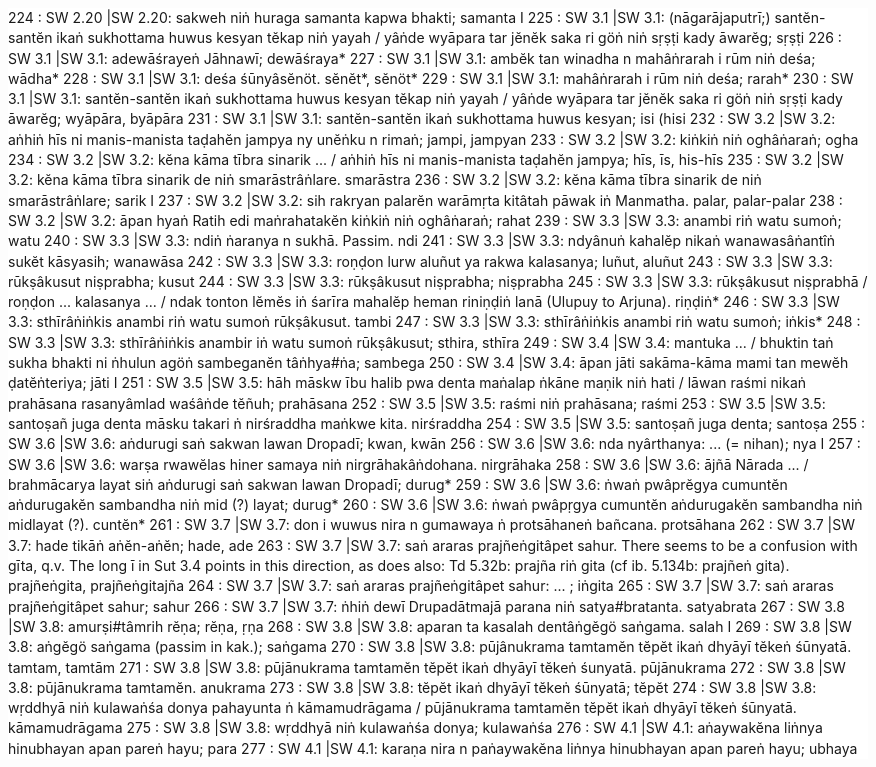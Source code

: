 224 : SW 2.20 |SW 2.20: sakweh niṅ huraga samanta kapwa bhakti;  samanta I
225 : SW 3.1 |SW 3.1: (nāgarājaputrī;) santĕn-santĕn ikaṅ sukhottama huwus kesyan tĕkap niṅ yayah / yâṅde wyāpara tar jĕnĕk saka ri göṅ niṅ sṛṣṭi kady āwarĕg;  sṛṣṭi
226 : SW 3.1 |SW 3.1: adewāśrayeṅ Jāhnawī;  dewāśraya*
227 : SW 3.1 |SW 3.1: ambĕk tan winadha n mahâṅrarah i rūm niṅ deśa;  wādha*
228 : SW 3.1 |SW 3.1: deśa śūnyâsĕnöt.  sĕnĕt*, sĕnöt*
229 : SW 3.1 |SW 3.1: mahâṅrarah i rūm niṅ deśa;  rarah*
230 : SW 3.1 |SW 3.1: santĕn-santĕn ikaṅ sukhottama huwus kesyan tĕkap niṅ yayah / yâṅde wyāpara tar jĕnĕk saka ri göṅ niṅ sṛṣṭi kady āwarĕg;  wyāpāra, byāpāra
231 : SW 3.1 |SW 3.1: santĕn-santĕn ikaṅ sukhottama huwus kesyan;  isi (hisi
232 : SW 3.2 |SW 3.2: aṅhiṅ hīs ni manis-manista taḍahĕn jampya ny unĕṅku n rimaṅ;  jampi, jampyan
233 : SW 3.2 |SW 3.2: kiṅkiṅ niṅ oghâṅaraṅ;  ogha
234 : SW 3.2 |SW 3.2: kĕna kāma tībra sinarik ... / aṅhiṅ hīs ni manis-manista taḍahĕn jampya;  hīs, īs, his-hīs
235 : SW 3.2 |SW 3.2: kĕna kāma tībra sinarik de niṅ smarāstrâṅlare.  smarāstra
236 : SW 3.2 |SW 3.2: kĕna kāma tībra sinarik de niṅ smarāstrâṅlare;  sarik I
237 : SW 3.2 |SW 3.2: sih rakryan palarĕn warāmṛta kitâtah pāwak iṅ Manmatha. palar, palar-palar
238 : SW 3.2 |SW 3.2: āpan hyaṅ Ratih edi maṅrahatakĕn kiṅkiṅ niṅ oghâṅaraṅ;  rahat
239 : SW 3.3 |SW 3.3: anambi riṅ watu sumoṅ;  watu
240 : SW 3.3 |SW 3.3: ndiṅ ṅaranya n sukhā. Passim. ndi
241 : SW 3.3 |SW 3.3: ndyânuṅ kahalĕp nikaṅ wanawasâṅantîṅ sukĕt kāsyasih;  wanawāsa
242 : SW 3.3 |SW 3.3: roṇḍon lurw aluñut ya rakwa kalasanya;  luñut, aluñut
243 : SW 3.3 |SW 3.3: rūkṣâkusut niṣprabha;  kusut
244 : SW 3.3 |SW 3.3: rūkṣâkusut niṣprabha;  niṣprabha
245 : SW 3.3 |SW 3.3: rūkṣâkusut niṣprabhā / roṇḍon ... kalasanya ... / ndak tonton lĕmĕs iṅ śarīra mahalĕp heman riniṇḍiṅ lanā (Ulupuy to Arjuna).  riṇḍiṅ*
246 : SW 3.3 |SW 3.3: sthīrâṅiṅkis anambi riṅ watu sumoṅ rūkṣâkusut.  tambi
247 : SW 3.3 |SW 3.3: sthīrâṅiṅkis anambi riṅ watu sumoṅ;  iṅkis*
248 : SW 3.3 |SW 3.3: sthīrâṅiṅkis anambir iṅ watu sumoṅ rūkṣâkusut;  sthira, sthīra
249 : SW 3.4 |SW 3.4: mantuka ... / bhuktin taṅ sukha bhakti ni ṅhulun agöṅ sambeganĕn tâṅhya#ṅa;  sambega
250 : SW 3.4 |SW 3.4: āpan jāti sakāma-kāma mami tan mewĕh ḍatĕṅteriya;  jāti I
251 : SW 3.5 |SW 3.5: hāh māskw ību halib pwa denta maṅalap ṅkāne maṇik niṅ hati / lāwan raśmi nikaṅ prahāsana rasanyâmlad waśâṅde tĕñuh;  prahāsana
252 : SW 3.5 |SW 3.5: raśmi niṅ prahāsana;  raśmi
253 : SW 3.5 |SW 3.5: santoṣañ juga denta māsku takari ṅ nirśraddha maṅkwe kita.  nirśraddha
254 : SW 3.5 |SW 3.5: santoṣañ juga denta;  santoṣa
255 : SW 3.6 |SW 3.6: aṅdurugi saṅ sakwan lawan Dropadī;  kwan, kwān
256 : SW 3.6 |SW 3.6: nda nyârthanya: ... (= nihan);  nya I
257 : SW 3.6 |SW 3.6: warṣa rwawĕlas hiner samaya niṅ nirgrāhakâṅdohana.  nirgrāhaka
258 : SW 3.6 |SW 3.6: ājñā Nārada ... / brahmācarya layat siṅ aṅdurugi saṅ sakwan lawan Dropadī;  durug*
259 : SW 3.6 |SW 3.6: ṅwaṅ pwâprĕgya cumuntĕn aṅdurugakĕn sambandha niṅ mid (?) layat;  durug*
260 : SW 3.6 |SW 3.6: ṅwaṅ pwâpṛgya cumuntĕn aṅdurugakĕn sambandha niṅ midlayat (?).  cuntĕn*
261 : SW 3.7 |SW 3.7: don i wuwus nira n gumawaya ṅ protsāhaneṅ bañcana.  protsāhana
262 : SW 3.7 |SW 3.7: hade tikāṅ aṅĕn-aṅĕn;  hade, ade
263 : SW 3.7 |SW 3.7: saṅ araras prajñeṅgitâpet sahur. There seems to be a confusion with gīta, q.v. The long ī in Sut 3.4 points in this direction, as does also: Td 5.32b: prajña riṅ gita (cf ib. 5.134b: prajñeṅ gita).  prajñeṅgita, prajñeṅgitajña
264 : SW 3.7 |SW 3.7: saṅ araras prajñeṅgitâpet sahur: ... ;  iṅgita
265 : SW 3.7 |SW 3.7: saṅ araras prajñeṅgitâpet sahur;  sahur
266 : SW 3.7 |SW 3.7: ṅhiṅ dewī Drupadātmajā parana niṅ satya#bratanta.  satyabrata
267 : SW 3.8 |SW 3.8: amurṣi#tâmrih rĕṇa;  rĕṇa, ṛṇa
268 : SW 3.8 |SW 3.8: aparan ta kasalah dentâṅgĕgö saṅgama. salah I
269 : SW 3.8 |SW 3.8: aṅgĕgö saṅgama (passim in kak.);  saṅgama
270 : SW 3.8 |SW 3.8: pūjânukrama tamtamĕn tĕpĕt ikaṅ dhyāyī tĕkeṅ śūnyatā.  tamtam, tamtām
271 : SW 3.8 |SW 3.8: pūjānukrama tamtamĕn tĕpĕt ikaṅ dhyāyī tĕkeṅ śunyatā.  pūjānukrama
272 : SW 3.8 |SW 3.8: pūjānukrama tamtamĕn.  anukrama
273 : SW 3.8 |SW 3.8: tĕpĕt ikaṅ dhyāyī tĕkeṅ śūnyatā;  tĕpĕt
274 : SW 3.8 |SW 3.8: wṛddhyā niṅ kulawaṅśa donya pahayunta ṅ kāmamudrāgama / pūjānukrama tamtamĕn tĕpĕt ikaṅ dhyāyī tĕkeṅ śūnyatā.  kāmamudrāgama
275 : SW 3.8 |SW 3.8: wṛddhyā niṅ kulawaṅśa donya;  kulawaṅśa
276 : SW 4.1 |SW 4.1: aṅaywakĕna liṅnya hinubhayan apan pareṅ hayu;  para
277 : SW 4.1 |SW 4.1: karaṇa nira n paṅaywakĕna liṅnya hinubhayan apan pareṅ hayu;  ubhaya